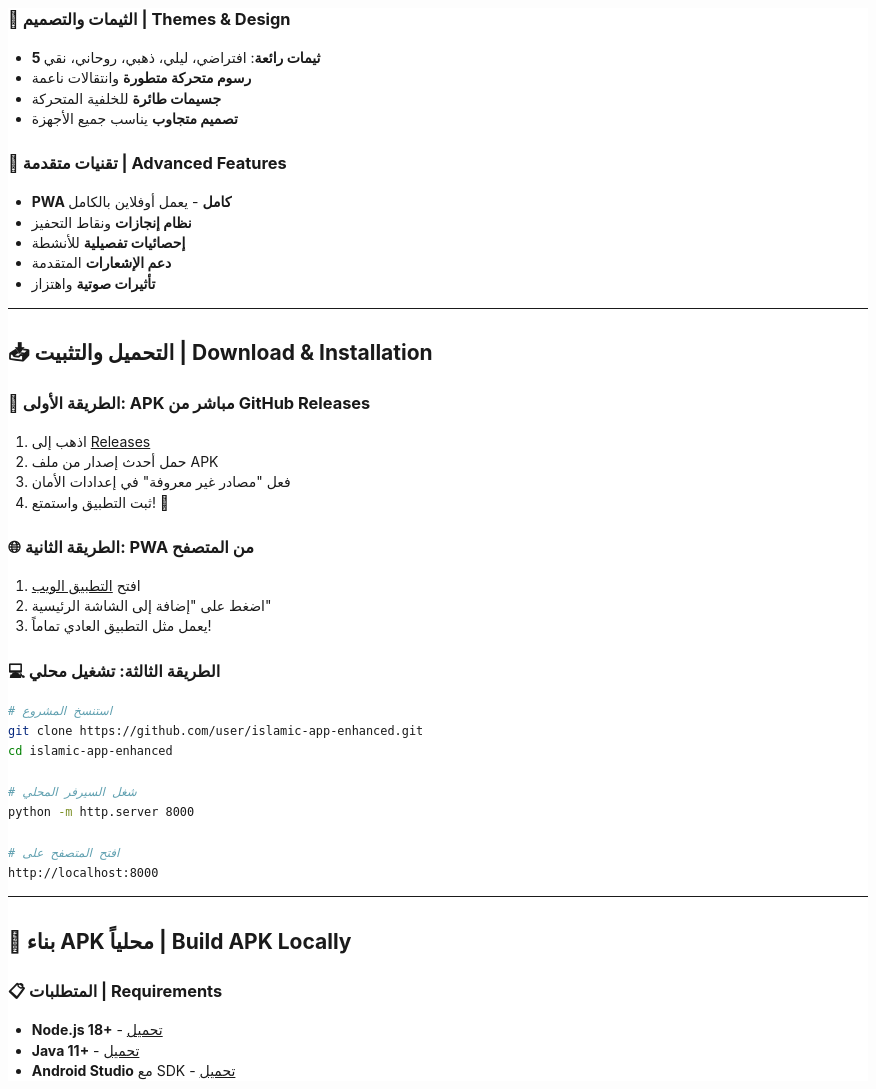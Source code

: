 ### 🎨 الثيمات والتصميم | Themes & Design
- **5 ثيمات رائعة**: افتراضي، ليلي، ذهبي، روحاني، نقي
- **رسوم متحركة متطورة** وانتقالات ناعمة
- **جسيمات طائرة** للخلفية المتحركة
- **تصميم متجاوب** يناسب جميع الأجهزة

### 📱 تقنيات متقدمة | Advanced Features
- **PWA كامل** - يعمل أوفلاين بالكامل
- **نظام إنجازات** ونقاط التحفيز
- **إحصائيات تفصيلية** للأنشطة
- **دعم الإشعارات** المتقدمة
- **تأثيرات صوتية** واهتزاز

---

## 📥 التحميل والتثبيت | Download & Installation

### 🚀 الطريقة الأولى: APK مباشر من GitHub Releases
1. اذهب إلى [Releases](https://github.com/user/islamic-app-enhanced/releases)
2. حمل أحدث إصدار من ملف APK
3. فعل "مصادر غير معروفة" في إعدادات الأمان
4. ثبت التطبيق واستمتع! 🎉

### 🌐 الطريقة الثانية: PWA من المتصفح
1. افتح [التطبيق الويب](https://user.github.io/islamic-app-enhanced)
2. اضغط على "إضافة إلى الشاشة الرئيسية"
3. يعمل مثل التطبيق العادي تماماً!

### 💻 الطريقة الثالثة: تشغيل محلي
```bash
# استنسخ المشروع
git clone https://github.com/user/islamic-app-enhanced.git
cd islamic-app-enhanced

# شغل السيرفر المحلي
python -m http.server 8000

# افتح المتصفح على
http://localhost:8000
```

---

## 🔨 بناء APK محلياً | Build APK Locally

### 📋 المتطلبات | Requirements
- **Node.js 18+** - [تحميل](https://nodejs.org/)
- **Java 11+** - [تحميل](https://adoptium.net/)
- **Android Studio** مع SDK - [تحميل](https://developer.android.com/studio)
